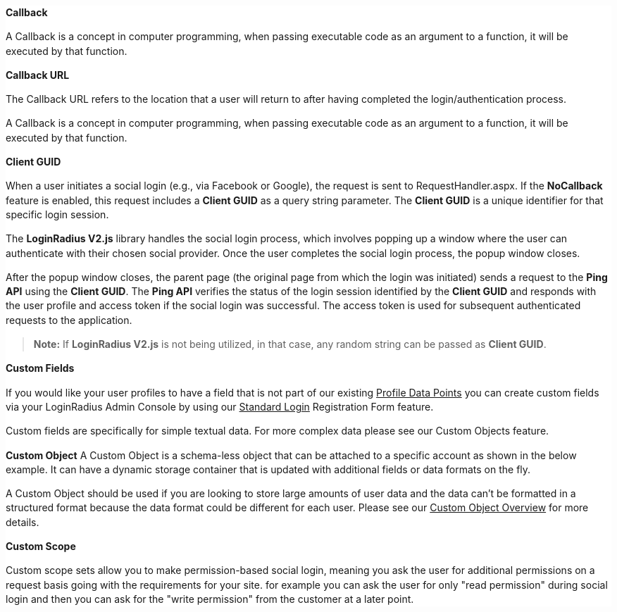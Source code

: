 **Callback**

A Callback is a concept in computer programming, when passing executable code as an argument to a function, it will be executed by that function. 

**Callback URL**

The Callback URL refers to the location that a user will return to after having completed the login/authentication process.

A Callback is a concept in computer programming, when passing executable code as an argument to a function, it will be executed by that function. 

**Client GUID**

When a user initiates a social login (e.g., via Facebook or Google), the request is sent to RequestHandler.aspx. If the **NoCallback** feature is enabled, this request includes a **Client GUID** as a query string parameter. The **Client GUID** is a unique identifier for that specific login session.

The **LoginRadius V2.js** library handles the social login process, which involves popping up a window where the user can authenticate with their chosen social provider. Once the user completes the social login process, the popup window closes.

After the popup window closes, the parent page (the original page from which the login was initiated) sends a request to the **Ping API** using the **Client GUID**. The **Ping API** verifies the status of the login session identified by the **Client GUID** and responds with the user profile and access token if the social login was successful. The access token is used for subsequent authenticated requests to the application.

> **Note:** If **LoginRadius V2.js**  is not being utilized, in that case, any random string can be passed as **Client GUID**.

**Custom Fields**

If you would like your user profiles to have a field that is not part of our existing [Profile Data Points](https://www.loginradius.com/legacy/docs/api/v2/user-registration/detailed-data-point) you can create custom fields via your LoginRadius Admin Console by using our [Standard Login](https://www.loginradius.com/legacy/docs/platform-features-overview/registration-services/standard-login) Registration Form feature.

Custom fields are specifically for simple textual data. For more complex data please see our Custom Objects feature.

**Custom Object**
A Custom Object is a schema-less object that can be attached to a specific account as shown in the below example. It can have a dynamic storage container that is updated with additional fields or data formats on the fly.

A Custom Object should be used if you are looking to store large amounts of user data and the data can’t be formatted in a structured format because the data format could be different for each user. Please see our [Custom Object Overview](https://www.loginradius.com/legacy/docs/user-profiling/custom-object-overview) for more details.

**Custom Scope**

Custom scope sets allow you to make permission-based social login, meaning you ask the user for additional permissions on a request basis going with the requirements for your site. for example you can ask the user for only "read permission" during social login and then you can ask for the "write permission" from the customer at a later point.
